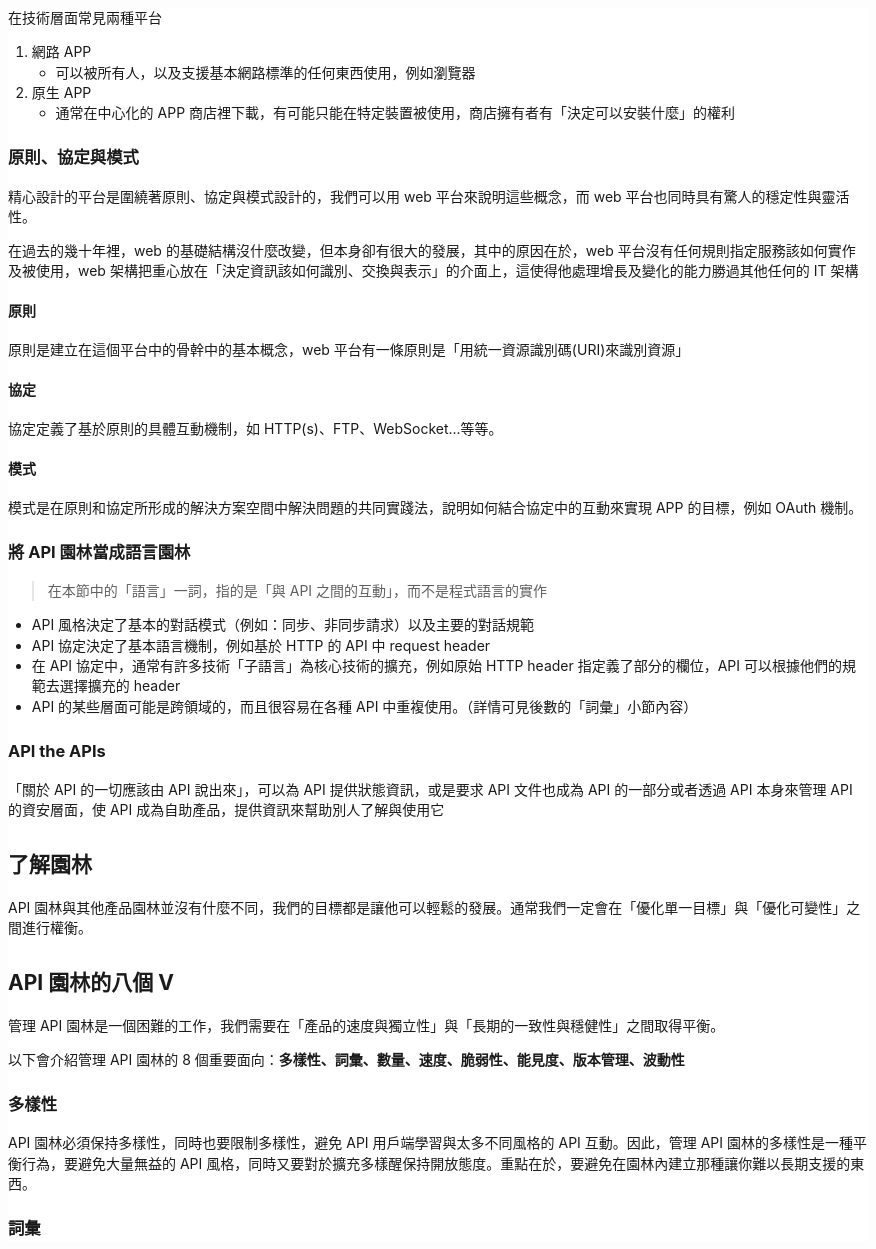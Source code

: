 在技術層面常見兩種平台

1. 網路 APP
    - 可以被所有人，以及支援基本網路標準的任何東西使用，例如瀏覽器
2. 原生 APP
    - 通常在中心化的 APP 商店裡下載，有可能只能在特定裝置被使用，商店擁有者有「決定可以安裝什麼」的權利


### 原則、協定與模式
精心設計的平台是圍繞著原則、協定與模式設計的，我們可以用 web 平台來說明這些概念，而 web 平台也同時具有驚人的穩定性與靈活性。

在過去的幾十年裡，web 的基礎結構沒什麼改變，但本身卻有很大的發展，其中的原因在於，web 平台沒有任何規則指定服務該如何實作及被使用，web 架構把重心放在「決定資訊該如何識別、交換與表示」的介面上，這使得他處理增長及變化的能力勝過其他任何的 IT 架構

#### 原則
原則是建立在這個平台中的骨幹中的基本概念，web 平台有一條原則是「用統一資源識別碼(URI)來識別資源」

#### 協定
協定定義了基於原則的具體互動機制，如 HTTP(s)、FTP、WebSocket...等等。

#### 模式
模式是在原則和協定所形成的解決方案空間中解決問題的共同實踐法，說明如何結合協定中的互動來實現 APP 的目標，例如 OAuth 機制。

### 將 API 園林當成語言園林

> 在本節中的「語言」一詞，指的是「與 API 之間的互動」，而不是程式語言的實作

- API 風格決定了基本的對話模式（例如：同步、非同步請求）以及主要的對話規範
- API 協定決定了基本語言機制，例如基於 HTTP 的 API 中 request header
- 在 API 協定中，通常有許多技術「子語言」為核心技術的擴充，例如原始 HTTP header 指定義了部分的欄位，API 可以根據他們的規範去選擇擴充的 header
- API 的某些層面可能是跨領域的，而且很容易在各種 API 中重複使用。（詳情可見後數的「詞彙」小節內容）

### API the APIs

「關於 API 的一切應該由 API 說出來」，可以為 API 提供狀態資訊，或是要求 API 文件也成為 API 的一部分或者透過 API 本身來管理 API 的資安層面，使 API 成為自助產品，提供資訊來幫助別人了解與使用它

## 了解園林

API 園林與其他產品園林並沒有什麼不同，我們的目標都是讓他可以輕鬆的發展。通常我們一定會在「優化單一目標」與「優化可變性」之間進行權衡。

## API 園林的八個 V

管理 API 園林是一個困難的工作，我們需要在「產品的速度與獨立性」與「長期的一致性與穩健性」之間取得平衡。

以下會介紹管理 API 園林的 8 個重要面向：**多樣性、詞彙、數量、速度、脆弱性、能見度、版本管理、波動性**

### 多樣性

API 園林必須保持多樣性，同時也要限制多樣性，避免 API 用戶端學習與太多不同風格的 API 互動。因此，管理 API 園林的多樣性是一種平衡行為，要避免大量無益的 API 風格，同時又要對於擴充多樣醒保持開放態度。重點在於，要避免在園林內建立那種讓你難以長期支援的東西。

### 詞彙
